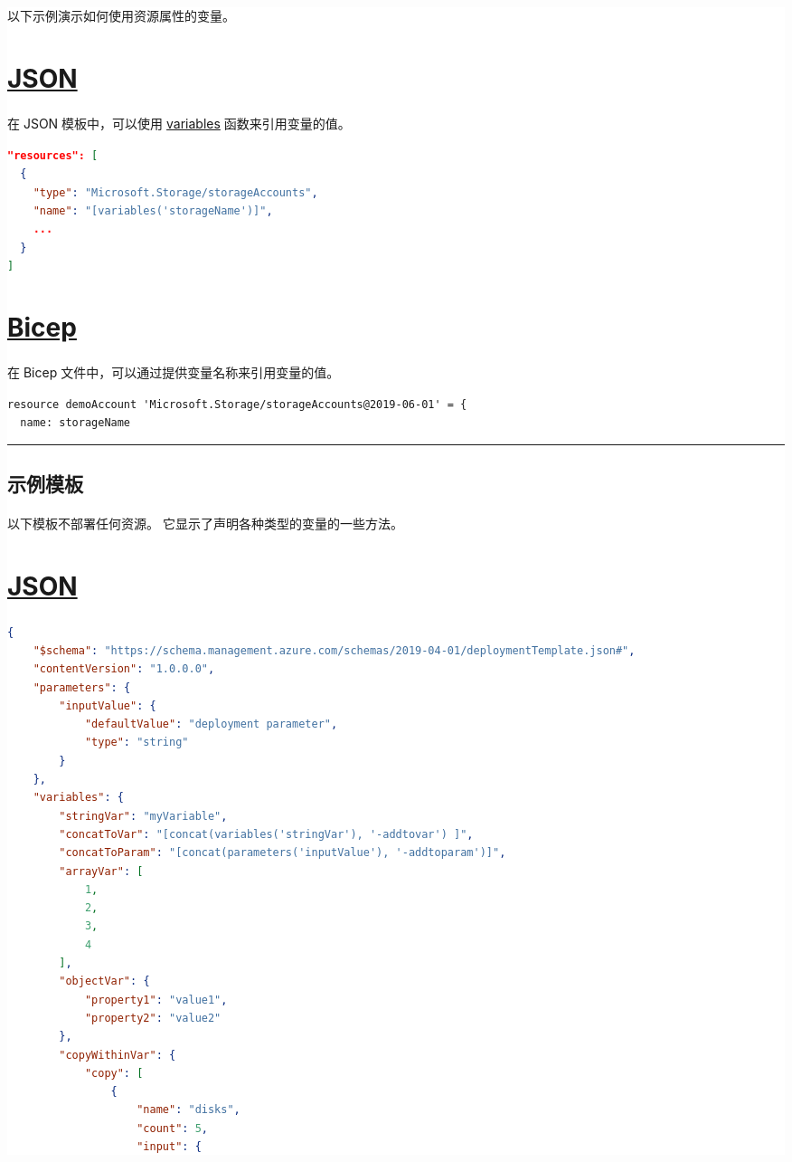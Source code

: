 以下示例演示如何使用资源属性的变量。

# <a name="json"></a>[JSON](#tab/json)

在 JSON 模板中，可以使用 [variables](template-functions-deployment.md#variables) 函数来引用变量的值。

```json
"resources": [
  {
    "type": "Microsoft.Storage/storageAccounts",
    "name": "[variables('storageName')]",
    ...
  }
]
```

# <a name="bicep"></a>[Bicep](#tab/bicep)

在 Bicep 文件中，可以通过提供变量名称来引用变量的值。

```bicep
resource demoAccount 'Microsoft.Storage/storageAccounts@2019-06-01' = {
  name: storageName
```

---

## <a name="example-template"></a>示例模板

以下模板不部署任何资源。 它显示了声明各种类型的变量的一些方法。

# <a name="json"></a>[JSON](#tab/json)

```json
{
    "$schema": "https://schema.management.azure.com/schemas/2019-04-01/deploymentTemplate.json#",
    "contentVersion": "1.0.0.0",
    "parameters": {
        "inputValue": {
            "defaultValue": "deployment parameter",
            "type": "string"
        }
    },
    "variables": {
        "stringVar": "myVariable",
        "concatToVar": "[concat(variables('stringVar'), '-addtovar') ]",
        "concatToParam": "[concat(parameters('inputValue'), '-addtoparam')]",
        "arrayVar": [
            1,
            2,
            3,
            4
        ],
        "objectVar": {
            "property1": "value1",
            "property2": "value2"
        },
        "copyWithinVar": {
            "copy": [
                {
                    "name": "disks",
                    "count": 5,
                    "input": {
```